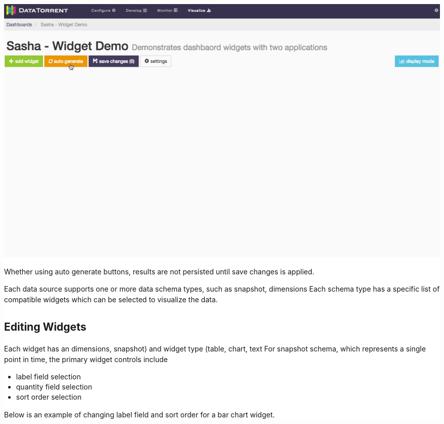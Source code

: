 ![autoGenerateWidgets.gif](images/visualize/image10.gif)


Whether using auto generate buttons, results are not persisted until save changes is applied.


Each data source supports one or more data schema types, such as snapshot, dimensions  Each schema type has a specific list of compatible widgets which can be selected to visualize the data.


## Editing Widgets

Each widget has an dimensions, snapshot) and widget type (table, chart, text For snapshot schema, which represents a single point in time, the primary widget controls include

* label field selection
* quantity field selection
* sort order selection


Below is an example of changing label field and sort order for a bar chart widget.
